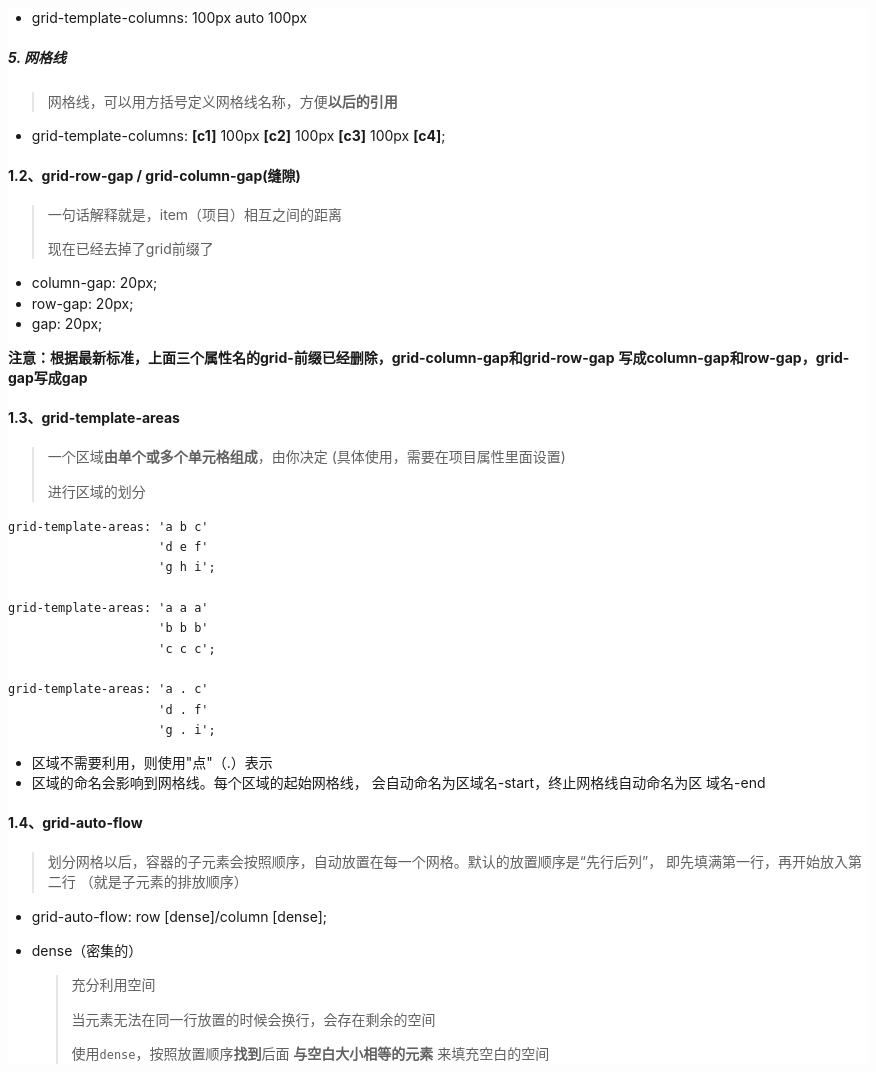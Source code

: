 - grid-template-columns: 100px auto 100px

##### 5. 网格线

> 网格线，可以用方括号定义网格线名称，方便**以后的引用**

- grid-template-columns: **[c1]** 100px **[c2]** 100px **[c3]** 100px **[c4]**;

#### 1.2、grid-row-gap / grid-column-gap(缝隙)

> 一句话解释就是，item（项目）相互之间的距离
>
> 现在已经去掉了grid前缀了

- column-gap: 20px;
- row-gap: 20px;
- gap: 20px;

**注意：根据最新标准，上面三个属性名的grid-前缀已经删除，grid-column-gap和grid-row-gap**
**写成column-gap和row-gap，grid-gap写成gap**

#### 1.3、grid-template-areas

> 一个区域**由单个或多个单元格组成**，由你决定 (具体使用，需要在项目属性里面设置)
>
> 进行区域的划分

~~~less
grid-template-areas: 'a b c'
                     'd e f'
                     'g h i';

grid-template-areas: 'a a a'
					 'b b b'
					 'c c c';

grid-template-areas: 'a . c'
					 'd . f'
					 'g . i';
~~~

- 区域不需要利用，则使用"点"（.）表示
- 区域的命名会影响到网格线。每个区域的起始网格线，
  会自动命名为区域名-start，终止网格线自动命名为区
  域名-end

#### 1.4、grid-auto-flow

> 划分网格以后，容器的子元素会按照顺序，自动放置在每一个网格。默认的放置顺序是“先行后列”，
> 即先填满第一行，再开始放入第二行 （就是子元素的排放顺序）

- grid-auto-flow: row [dense]/column [dense];

- dense（密集的）

  > 充分利用空间 
  >
  > 当元素无法在同一行放置的时候会换行，会存在剩余的空间
  >
  > 使用`dense`，按照放置顺序**找到**后面 **与空白大小相等的元素** 来填充空白的空间
